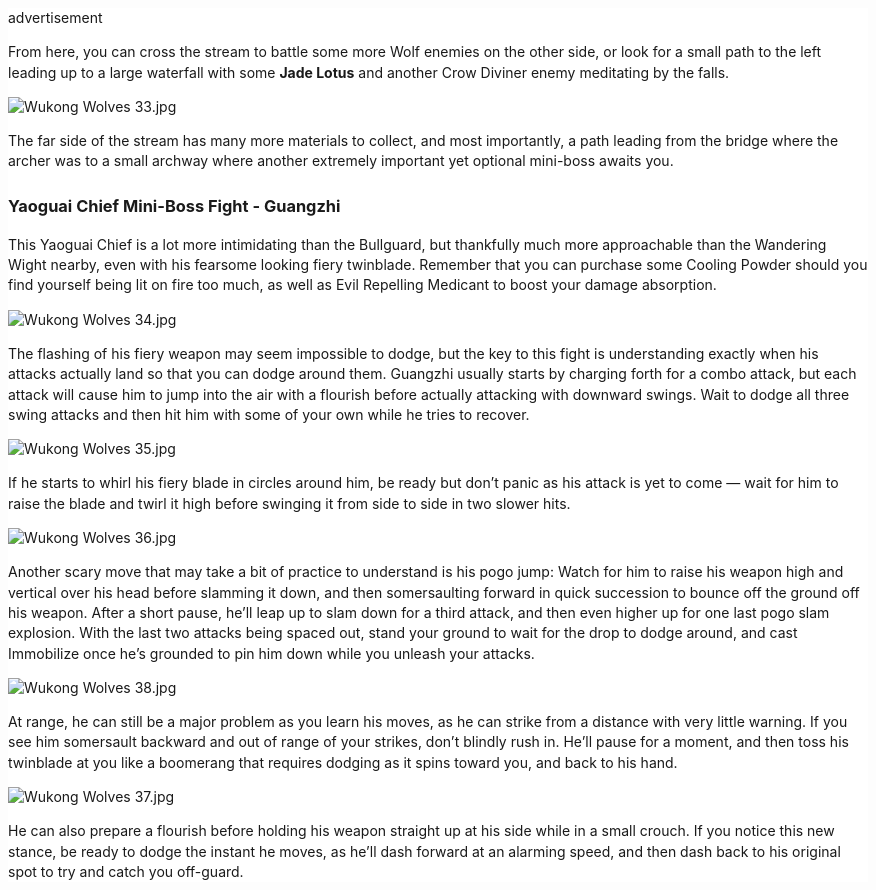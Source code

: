 advertisement

From here, you can cross the stream to battle some more Wolf enemies on the other side, or look for a small path to the left leading up to a large waterfall with some **Jade Lotus** and another Crow Diviner enemy meditating by the falls. 

![Wukong Wolves 33.jpg](https://oyster.ignimgs.com/mediawiki/apis.ign.com/black-myth-wukong/9/91/Wukong_Wolves_33.jpg)

The far side of the stream has many more materials to collect, and most importantly, a path leading from the bridge where the archer was to a small archway where another extremely important yet optional mini-boss awaits you. 

### Yaoguai Chief Mini-Boss Fight - Guangzhi

This Yaoguai Chief is a lot more intimidating than the Bullguard, but thankfully much more approachable than the Wandering Wight nearby, even with his fearsome looking fiery twinblade. Remember that you can purchase some Cooling Powder should you find yourself being lit on fire too much, as well as Evil Repelling Medicant to boost your damage absorption. 

![Wukong Wolves 34.jpg](https://oyster.ignimgs.com/mediawiki/apis.ign.com/black-myth-wukong/c/c8/Wukong_Wolves_34.jpg)

The flashing of his fiery weapon may seem impossible to dodge, but the key to this fight is understanding exactly when his attacks actually land so that you can dodge around them. Guangzhi usually starts by charging forth for a combo attack, but each attack will cause him to jump into the air with a flourish before actually attacking with downward swings. Wait to dodge all three swing attacks and then hit him with some of your own while he tries to recover. 

![Wukong Wolves 35.jpg](https://oyster.ignimgs.com/mediawiki/apis.ign.com/black-myth-wukong/1/1f/Wukong_Wolves_35.jpg)

If he starts to whirl his fiery blade in circles around him, be ready but don’t panic as his attack is yet to come — wait for him to raise the blade and twirl it high before swinging it from side to side in two slower hits. 

![Wukong Wolves 36.jpg](https://oyster.ignimgs.com/mediawiki/apis.ign.com/black-myth-wukong/4/46/Wukong_Wolves_36.jpg)

Another scary move that may take a bit of practice to understand is his pogo jump: Watch for him to raise his weapon high and vertical over his head before slamming it down, and then somersaulting forward in quick succession to bounce off the ground off his weapon. After a short pause, he’ll leap up to slam down for a third attack, and then even higher up for one last pogo slam explosion. With the last two attacks being spaced out, stand your ground to wait for the drop to dodge around, and cast Immobilize once he’s grounded to pin him down while you unleash your attacks. 

![Wukong Wolves 38.jpg](https://oyster.ignimgs.com/mediawiki/apis.ign.com/black-myth-wukong/7/76/Wukong_Wolves_38.jpg)

At range, he can still be a major problem as you learn his moves, as he can strike from a distance with very little warning. If you see him somersault backward and out of range of your strikes, don’t blindly rush in. He’ll pause for a moment, and then toss his twinblade at you like a boomerang that requires dodging as it spins toward you, and back to his hand. 

![Wukong Wolves 37.jpg](https://oyster.ignimgs.com/mediawiki/apis.ign.com/black-myth-wukong/2/2f/Wukong_Wolves_37.jpg)

He can also prepare a flourish before holding his weapon straight up at his side while in a small crouch. If you notice this new stance, be ready to dodge the instant he moves, as he’ll dash forward at an alarming speed, and then dash back to his original spot to try and catch you off-guard. 
